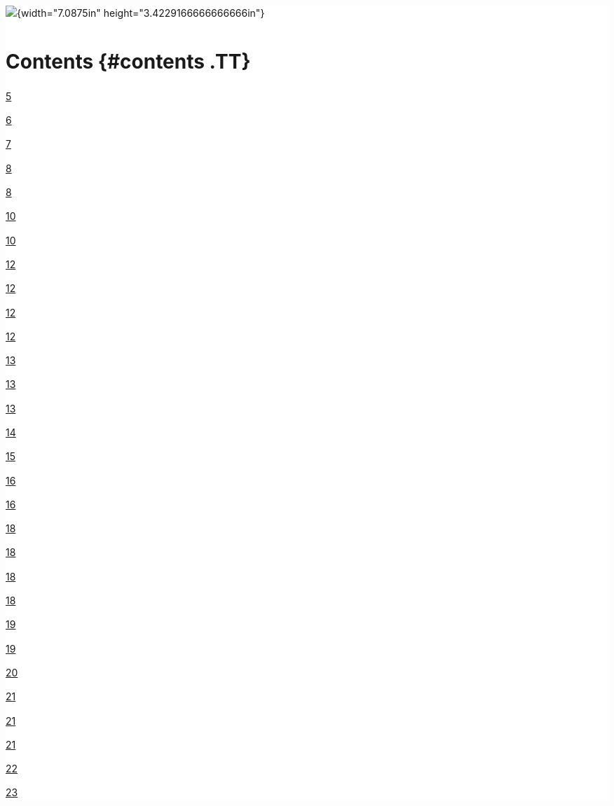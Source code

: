 ![](media/image1.jpeg){width="7.0875in" height="3.4229166666666666in"}

Contents {#contents .TT}
========

[5](#foreword)

[6](#scope)

[7](#references)

[8](#definitions-symbols-and-abbreviations)

[8](#definitions)

[10](#symbols)

[10](#abbreviations)

[12](#architecture-considerations)

[12](#high-level-mbms-architecture)

[12](#mbms-offline-charging-architecture)

[12](#mbms-online-charging-architecture)

[13](#mbms-charging-principles-and-scenarios)

[13](#mbms-charging-principles)

[13](#general-principles-for-gprs)

[14](#a-general-principles-for-eps)

[15](#triggers-for-generation-of-charging-information)

[16](#mbms-offline-charging-scenarios)

[16](#basic-principles)

[18](#rf-message-flows)

[18](#broadcast-service)

[18](#user-service-charging)

[18](#session-start-for-gprs)

[19](#a-session-start-for-eps)

[19](#b-void)

[20](#session-stop-for-gprs)

[21](#a-session-stop-for-e-utran)

[21](#b-void-1)

[21](#bm-sc-initiated-registration-and-deregistration)

[22](#session-update-for-eps-with-e-utran-and-utran)

[23](#multicast-service)
